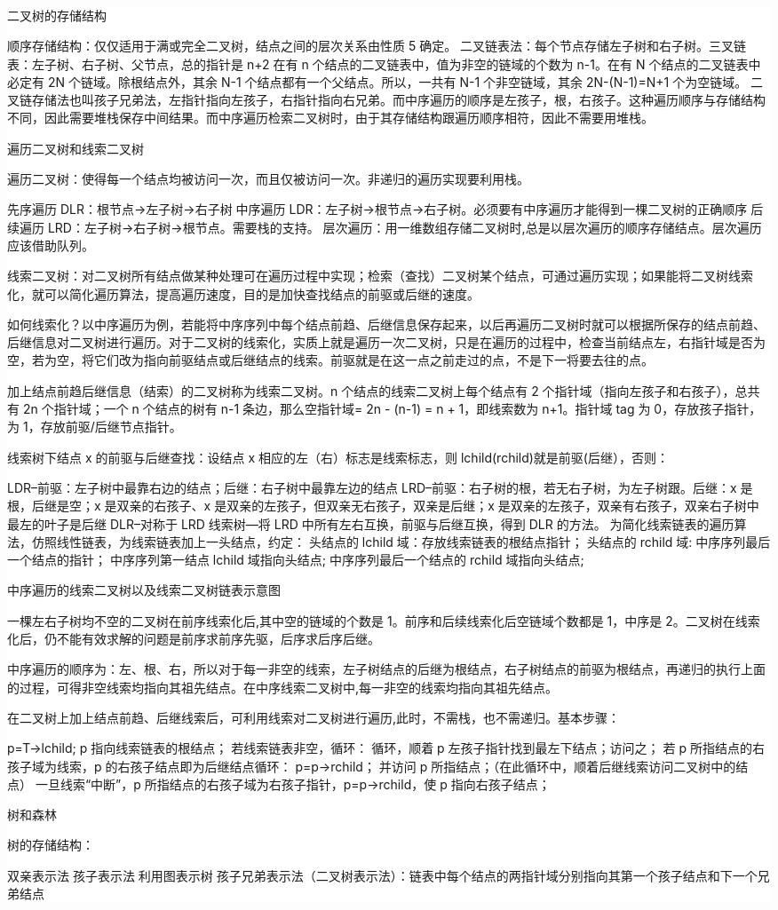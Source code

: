 二叉树的存储结构

顺序存储结构：仅仅适用于满或完全二叉树，结点之间的层次关系由性质 5 确定。
二叉链表法：每个节点存储左子树和右子树。三叉链表：左子树、右子树、父节点，总的指针是 n+2
在有 n 个结点的二叉链表中，值为非空的链域的个数为 n-1。在有 N 个结点的二叉链表中必定有 2N 个链域。除根结点外，其余 N-1 个结点都有一个父结点。所以，一共有 N-1 个非空链域，其余 2N-(N-1)=N+1 个为空链域。
二叉链存储法也叫孩子兄弟法，左指针指向左孩子，右指针指向右兄弟。而中序遍历的顺序是左孩子，根，右孩子。这种遍历顺序与存储结构不同，因此需要堆栈保存中间结果。而中序遍历检索二叉树时，由于其存储结构跟遍历顺序相符，因此不需要用堆栈。

遍历二叉树和线索二叉树

遍历二叉树：使得每一个结点均被访问一次，而且仅被访问一次。非递归的遍历实现要利用栈。

先序遍历 DLR：根节点->左子树->右子树
中序遍历 LDR：左子树->根节点->右子树。必须要有中序遍历才能得到一棵二叉树的正确顺序
后续遍历 LRD：左子树->右子树->根节点。需要栈的支持。
层次遍历：用一维数组存储二叉树时,总是以层次遍历的顺序存储结点。层次遍历应该借助队列。

线索二叉树：对二叉树所有结点做某种处理可在遍历过程中实现；检索（查找）二叉树某个结点，可通过遍历实现；如果能将二叉树线索化，就可以简化遍历算法，提高遍历速度，目的是加快查找结点的前驱或后继的速度。

如何线索化？以中序遍历为例，若能将中序序列中每个结点前趋、后继信息保存起来，以后再遍历二叉树时就可以根据所保存的结点前趋、后继信息对二叉树进行遍历。对于二叉树的线索化，实质上就是遍历一次二叉树，只是在遍历的过程中，检查当前结点左，右指针域是否为空，若为空，将它们改为指向前驱结点或后继结点的线索。前驱就是在这一点之前走过的点，不是下一将要去往的点。

加上结点前趋后继信息（结索）的二叉树称为线索二叉树。n 个结点的线索二叉树上每个结点有 2 个指针域（指向左孩子和右孩子），总共有 2n 个指针域；一个 n 个结点的树有 n-1 条边，那么空指针域= 2n - (n-1) = n + 1，即线索数为 n+1。指针域 tag 为 0，存放孩子指针，为 1，存放前驱/后继节点指针。

线索树下结点 x 的前驱与后继查找：设结点 x 相应的左（右）标志是线索标志，则 lchild(rchild)就是前驱(后继），否则：

LDR–前驱：左子树中最靠右边的结点；后继：右子树中最靠左边的结点
LRD–前驱：右子树的根，若无右子树，为左子树跟。后继：x 是根，后继是空；x 是双亲的右孩子、x 是双亲的左孩子，但双亲无右孩子，双亲是后继；x 是双亲的左孩子，双亲有右孩子，双亲右子树中最左的叶子是后继
DLR–对称于 LRD 线索树—将 LRD 中所有左右互换，前驱与后继互换，得到 DLR 的方法。
为简化线索链表的遍历算法，仿照线性链表，为线索链表加上一头结点，约定：
头结点的 lchild 域：存放线索链表的根结点指针；
头结点的 rchild 域: 中序序列最后一个结点的指针；
中序序列第一结点 lchild 域指向头结点;
中序序列最后一个结点的 rchild 域指向头结点;

中序遍历的线索二叉树以及线索二叉树链表示意图

一棵左右子树均不空的二叉树在前序线索化后,其中空的链域的个数是 1。前序和后续线索化后空链域个数都是 1，中序是 2。二叉树在线索化后，仍不能有效求解的问题是前序求前序先驱，后序求后序后继。

中序遍历的顺序为：左、根、右，所以对于每一非空的线索，左子树结点的后继为根结点，右子树结点的前驱为根结点，再递归的执行上面的过程，可得非空线索均指向其祖先结点。在中序线索二叉树中,每一非空的线索均指向其祖先结点。

在二叉树上加上结点前趋、后继线索后，可利用线索对二叉树进行遍历,此时，不需栈，也不需递归。基本步骤：

p=T->lchild; p 指向线索链表的根结点；
若线索链表非空，循环：
循环，顺着 p 左孩子指针找到最左下结点；访问之；
若 p 所指结点的右孩子域为线索，p 的右孩子结点即为后继结点循环： p=p->rchild； 并访问 p 所指结点；（在此循环中，顺着后继线索访问二叉树中的结点）
一旦线索“中断”，p 所指结点的右孩子域为右孩子指针，p=p->rchild，使 p 指向右孩子结点；

树和森林

树的存储结构：

双亲表示法
孩子表示法
利用图表示树
孩子兄弟表示法（二叉树表示法）：链表中每个结点的两指针域分别指向其第一个孩子结点和下一个兄弟结点
